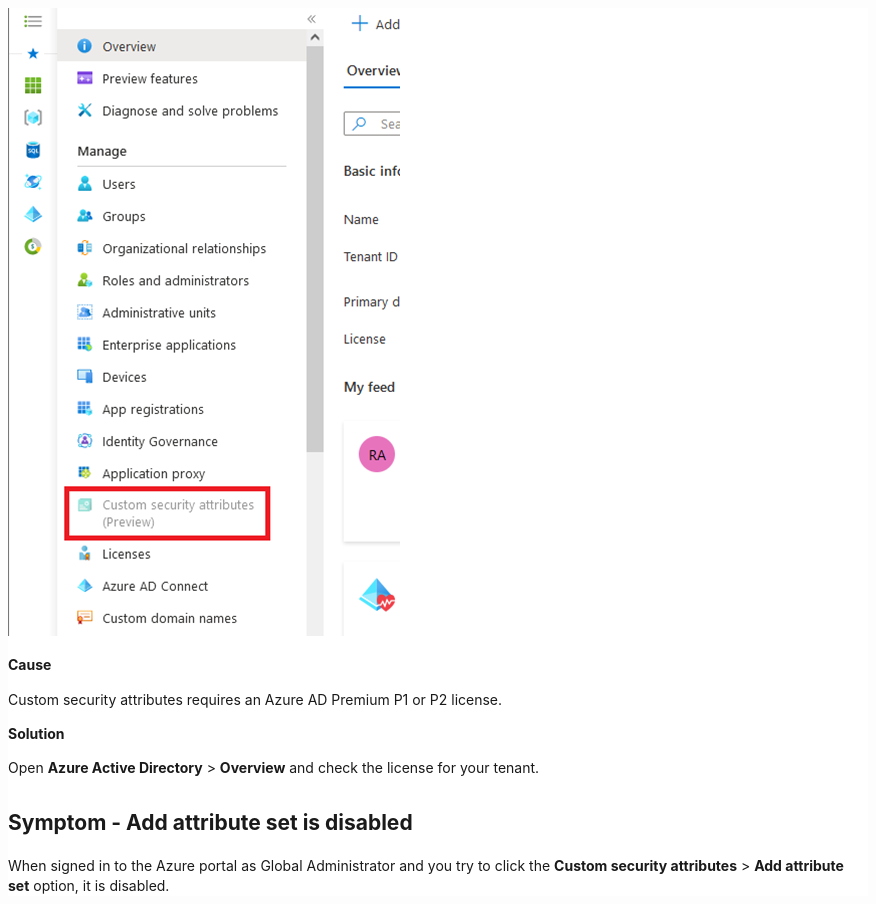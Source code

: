 ![Custom security attributes page disabled in Azure portal.](./media/custom-security-attributes-troubleshoot/attributes-disabled.png)

**Cause**

Custom security attributes requires an Azure AD Premium P1 or P2 license.

**Solution**

Open **Azure Active Directory** > **Overview** and check the license for your tenant.

## Symptom - Add attribute set is disabled

When signed in to the Azure portal as Global Administrator and you try to click the **Custom security attributes** > **Add attribute set** option, it is disabled.
